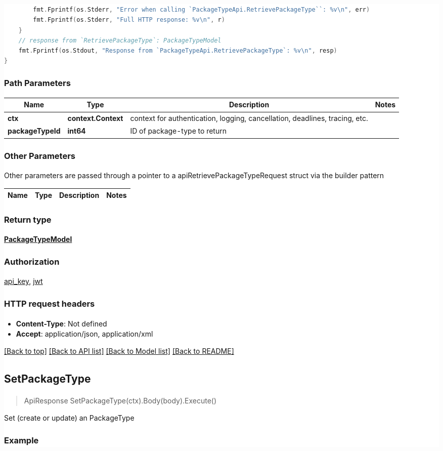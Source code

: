 ```go
        fmt.Fprintf(os.Stderr, "Error when calling `PackageTypeApi.RetrievePackageType``: %v\n", err)
        fmt.Fprintf(os.Stderr, "Full HTTP response: %v\n", r)
    }
    // response from `RetrievePackageType`: PackageTypeModel
    fmt.Fprintf(os.Stdout, "Response from `PackageTypeApi.RetrievePackageType`: %v\n", resp)
}
```

### Path Parameters


Name | Type | Description  | Notes
------------- | ------------- | ------------- | -------------
**ctx** | **context.Context** | context for authentication, logging, cancellation, deadlines, tracing, etc.
**packageTypeId** | **int64** | ID of package-type to return | 

### Other Parameters

Other parameters are passed through a pointer to a apiRetrievePackageTypeRequest struct via the builder pattern


Name | Type | Description  | Notes
------------- | ------------- | ------------- | -------------


### Return type

[**PackageTypeModel**](PackageTypeModel.md)

### Authorization

[api_key](../README.md#api_key), [jwt](../README.md#jwt)

### HTTP request headers

- **Content-Type**: Not defined
- **Accept**: application/json, application/xml

[[Back to top]](#) [[Back to API list]](../README.md#documentation-for-api-endpoints)
[[Back to Model list]](../README.md#documentation-for-models)
[[Back to README]](../README.md)


## SetPackageType

> ApiResponse SetPackageType(ctx).Body(body).Execute()

Set (create or update) an PackageType



### Example
